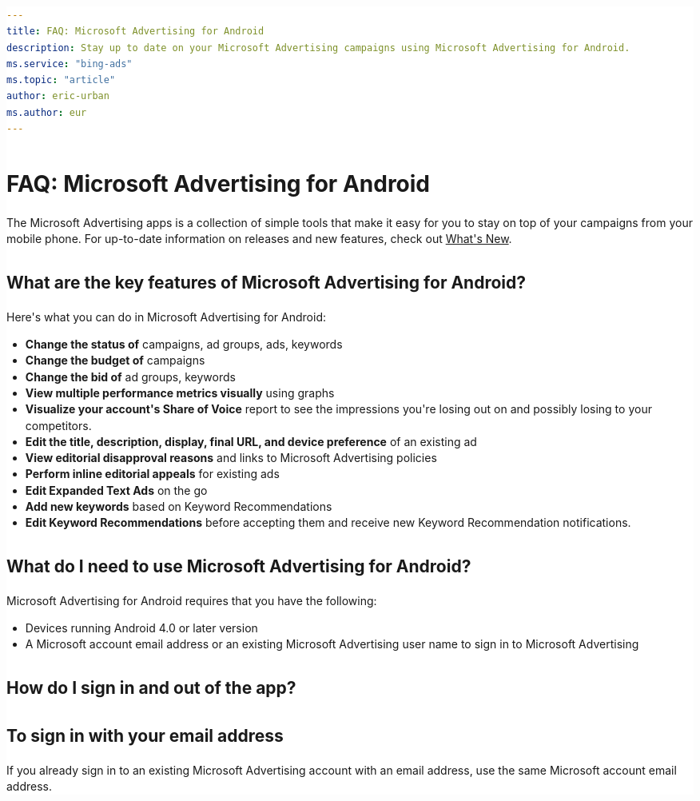 ```yaml
---
title: FAQ: Microsoft Advertising for Android
description: Stay up to date on your Microsoft Advertising campaigns using Microsoft Advertising for Android.
ms.service: "bing-ads"
ms.topic: "article"
author: eric-urban
ms.author: eur
---
```


# FAQ: Microsoft Advertising for Android

The Microsoft Advertising apps is a collection of simple tools that make it easy for you to stay on top of your campaigns from your mobile phone. For up-to-date information on releases and new features, check out [What's New](https://go.microsoft.com/fwlink?LinkId=618909).

## What are the key features of Microsoft Advertising for Android?
Here's what you can do in Microsoft Advertising for Android:

- **Change the status of** campaigns, ad groups, ads, keywords
- **Change the budget of** campaigns
- **Change the bid of** ad groups, keywords
- **View multiple performance metrics visually** using graphs
- **Visualize your account's Share of Voice** report to see the impressions you're losing out on and possibly losing to your competitors.
- **Edit the title, description, display, final URL, and device preference** of an existing ad
- **View editorial disapproval reasons** and links to Microsoft Advertising policies
- **Perform inline editorial appeals** for existing ads
- **Edit Expanded Text Ads** on the go
- **Add new keywords** based on Keyword Recommendations
- **Edit Keyword Recommendations** before accepting them and receive new Keyword Recommendation notifications.

## What do I need to use Microsoft Advertising for Android?
Microsoft Advertising for Android requires that you have the following:

- Devices running Android 4.0 or later version
- A Microsoft account email address or an existing Microsoft Advertising user name to sign in to Microsoft Advertising

## How do I sign in and out of the app?
## To sign in with your email address

If you already sign in to an existing Microsoft Advertising account with an email address, use the same Microsoft account email address.
